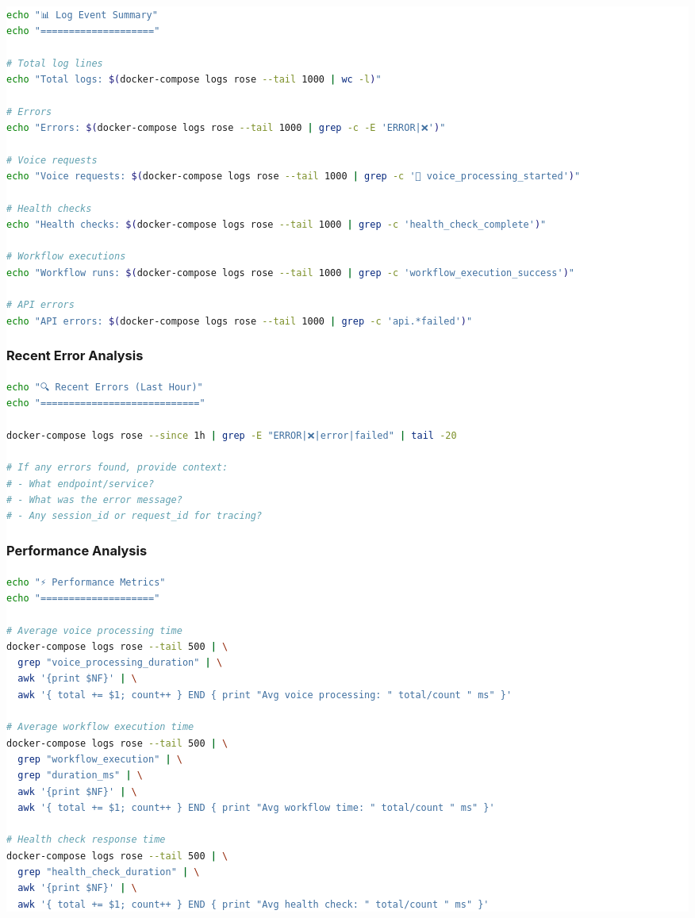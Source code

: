 ```bash
echo "📊 Log Event Summary"
echo "===================="

# Total log lines
echo "Total logs: $(docker-compose logs rose --tail 1000 | wc -l)"

# Errors
echo "Errors: $(docker-compose logs rose --tail 1000 | grep -c -E 'ERROR|❌')"

# Voice requests
echo "Voice requests: $(docker-compose logs rose --tail 1000 | grep -c '🎤 voice_processing_started')"

# Health checks
echo "Health checks: $(docker-compose logs rose --tail 1000 | grep -c 'health_check_complete')"

# Workflow executions
echo "Workflow runs: $(docker-compose logs rose --tail 1000 | grep -c 'workflow_execution_success')"

# API errors
echo "API errors: $(docker-compose logs rose --tail 1000 | grep -c 'api.*failed')"
```

### Recent Error Analysis

```bash
echo "🔍 Recent Errors (Last Hour)"
echo "============================"

docker-compose logs rose --since 1h | grep -E "ERROR|❌|error|failed" | tail -20

# If any errors found, provide context:
# - What endpoint/service?
# - What was the error message?
# - Any session_id or request_id for tracing?
```

### Performance Analysis

```bash
echo "⚡ Performance Metrics"
echo "===================="

# Average voice processing time
docker-compose logs rose --tail 500 | \
  grep "voice_processing_duration" | \
  awk '{print $NF}' | \
  awk '{ total += $1; count++ } END { print "Avg voice processing: " total/count " ms" }'

# Average workflow execution time
docker-compose logs rose --tail 500 | \
  grep "workflow_execution" | \
  grep "duration_ms" | \
  awk '{print $NF}' | \
  awk '{ total += $1; count++ } END { print "Avg workflow time: " total/count " ms" }'

# Health check response time
docker-compose logs rose --tail 500 | \
  grep "health_check_duration" | \
  awk '{print $NF}' | \
  awk '{ total += $1; count++ } END { print "Avg health check: " total/count " ms" }'
```
